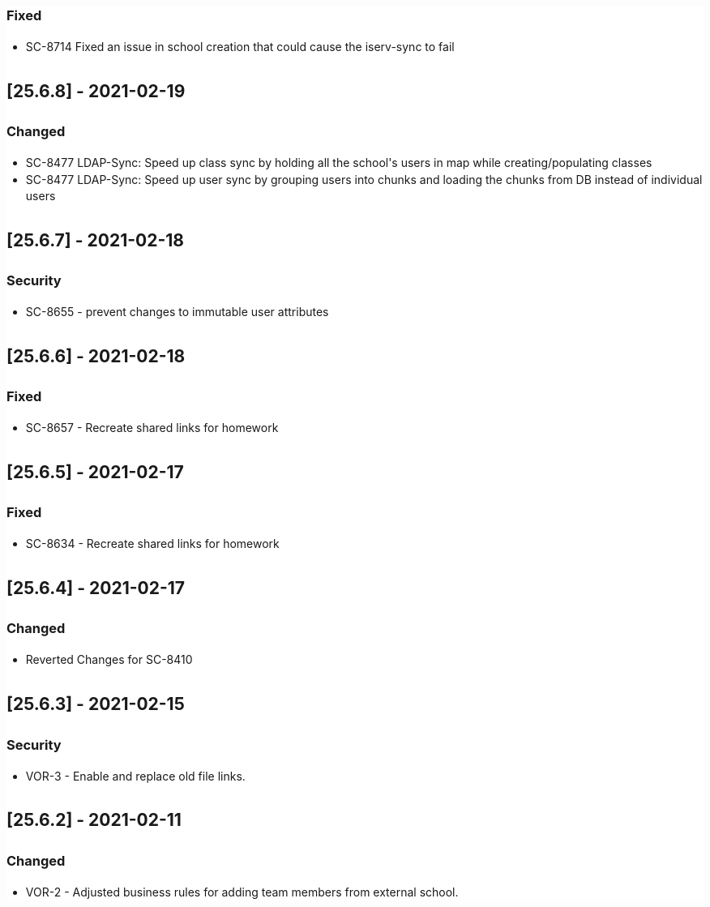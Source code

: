 ### Fixed

- SC-8714 Fixed an issue in school creation that could cause the iserv-sync to fail

## [25.6.8] - 2021-02-19

### Changed

- SC-8477 LDAP-Sync: Speed up class sync by holding all the school's users in map while creating/populating classes
- SC-8477 LDAP-Sync: Speed up user sync by grouping users into chunks and loading the chunks from DB instead of individual users

## [25.6.7] - 2021-02-18

### Security

- SC-8655 - prevent changes to immutable user attributes

## [25.6.6] - 2021-02-18

### Fixed

- SC-8657 - Recreate shared links for homework

## [25.6.5] - 2021-02-17

### Fixed

- SC-8634 - Recreate shared links for homework

## [25.6.4] - 2021-02-17

### Changed

- Reverted Changes for SC-8410

## [25.6.3] - 2021-02-15

### Security

- VOR-3 - Enable and replace old file links.

## [25.6.2] - 2021-02-11

### Changed

- VOR-2 - Adjusted business rules for adding team members from external school.
